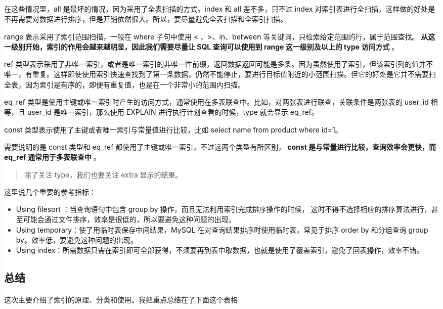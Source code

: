 在这些情况里，all 是最坏的情况，因为采用了全表扫描的方式。index 和 all 差不多，只不过 index 对索引表进行全扫描，这样做的好处是不再需要对数据进行排序，但是开销依然很大。所以，要尽量避免全表扫描和全索引扫描。

range 表示采用了索引范围扫描，一般在 where 子句中使用 < 、>、in、between 等关键词，只检索给定范围的行，属于范围查找。 **从这一级别开始，索引的作用会越来越明显，因此我们需要尽量让 SQL 查询可以使用到 range 这一级别及以上的 type 访问方式** 。

ref 类型表示采用了非唯一索引，或者是唯一索引的非唯一性前缀，返回数据返回可能是多条。因为虽然使用了索引，但该索引列的值并不唯一，有重复。这样即使使用索引快速查找到了第一条数据，仍然不能停止，要进行目标值附近的小范围扫描。但它的好处是它并不需要扫全表，因为索引是有序的，即便有重复值，也是在一个非常小的范围内扫描。

eq_ref 类型是使用主键或唯一索引时产生的访问方式，通常使用在多表联查中。比如，对两张表进行联查，关联条件是两张表的 user_id 相等，且 user_id 是唯一索引，那么使用 EXPLAIN 进行执行计划查看的时候，type 就会显示 eq_ref。

const 类型表示使用了主键或者唯一索引与常量值进行比较，比如 select name from product where id=1。

需要说明的是 const 类型和 eq_ref 都使用了主键或唯一索引，不过这两个类型有所区别， **const 是与常量进行比较，查询效率会更快，而 eq_ref 通常用于多表联查中** 。

> 除了关注 type，我们也要关注 extra 显示的结果。

这里说几个重要的参考指标：

- Using filesort ：当查询语句中包含 group by 操作，而且无法利用索引完成排序操作的时候， 这时不得不选择相应的排序算法进行，甚至可能会通过文件排序，效率是很低的，所以要避免这种问题的出现。
- Using temporary：使了用临时表保存中间结果，MySQL 在对查询结果排序时使用临时表，常见于排序 order by 和分组查询 group by。效率低，要避免这种问题的出现。
- Using index：所需数据只需在索引即可全部获得，不须要再到表中取数据，也就是使用了覆盖索引，避免了回表操作，效率不错。

## 总结

这次主要介绍了索引的原理、分类和使用。我把重点总结在了下面这个表格
